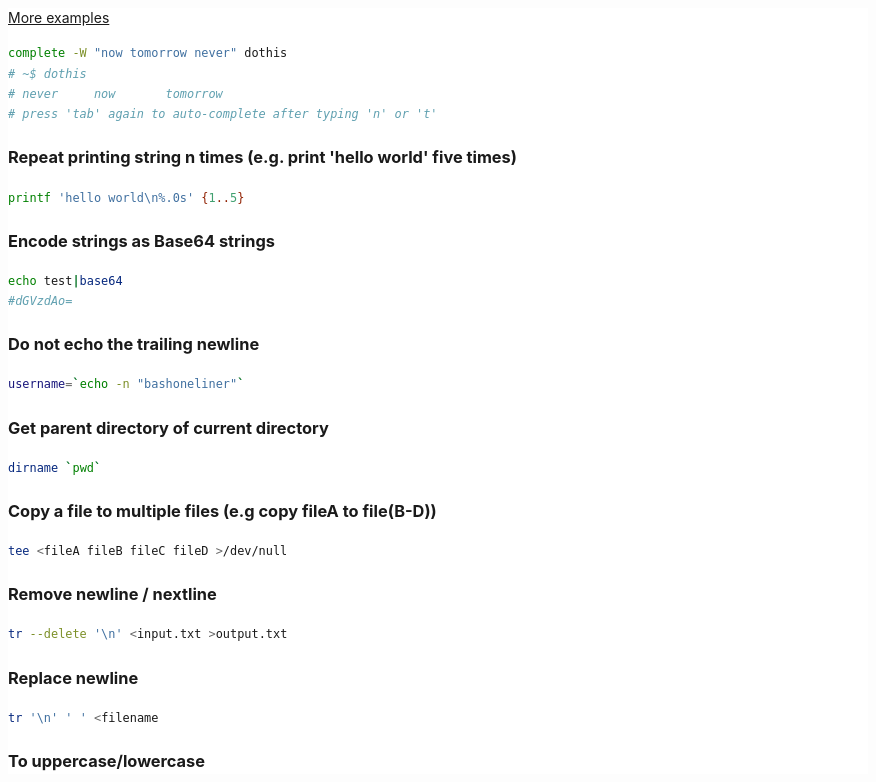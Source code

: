 [More examples](https://iridakos.com/tutorials/2018/03/01/bash-programmable-completion-tutorial.html)

```bash
complete -W "now tomorrow never" dothis
# ~$ dothis  
# never     now       tomorrow
# press 'tab' again to auto-complete after typing 'n' or 't'
```

### Repeat printing string n times (e.g. print 'hello world' five times)

```bash
printf 'hello world\n%.0s' {1..5}
```

### Encode strings as Base64 strings

```bash
echo test|base64
#dGVzdAo=
```

### Do not echo the trailing newline

```bash
username=`echo -n "bashoneliner"`
```

### Get parent directory of current directory

```bash
dirname `pwd`
```

### Copy a file to multiple files (e.g copy fileA to file(B-D))

```bash
tee <fileA fileB fileC fileD >/dev/null
```

### Remove newline / nextline

```bash
tr --delete '\n' <input.txt >output.txt
```

### Replace newline

```bash
tr '\n' ' ' <filename
```

### To uppercase/lowercase
